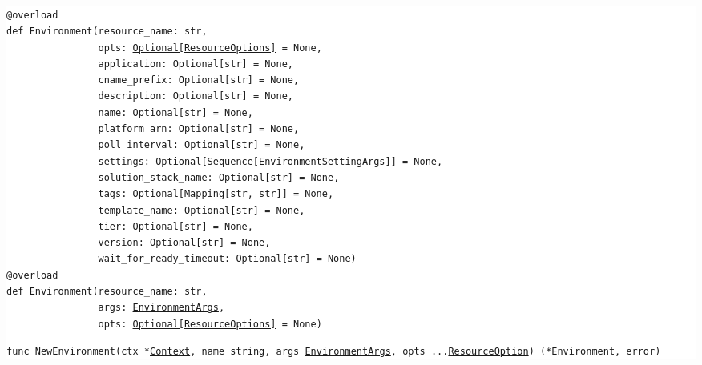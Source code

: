 <div>
<pulumi-choosable type="language" values="python">
<div class="highlight"><pre class="chroma"><code class="language-python" data-lang="python"><span class=nd>@overload</span>
<span class="k">def </span><span class="nx">Environment</span><span class="p">(</span><span class="nx">resource_name</span><span class="p">:</span> <span class="nx">str</span><span class="p">,</span>
                <span class="nx">opts</span><span class="p">:</span> <span class="nx"><a href="/docs/reference/pkg/python/pulumi/#pulumi.ResourceOptions">Optional[ResourceOptions]</a></span> = None<span class="p">,</span>
                <span class="nx">application</span><span class="p">:</span> <span class="nx">Optional[str]</span> = None<span class="p">,</span>
                <span class="nx">cname_prefix</span><span class="p">:</span> <span class="nx">Optional[str]</span> = None<span class="p">,</span>
                <span class="nx">description</span><span class="p">:</span> <span class="nx">Optional[str]</span> = None<span class="p">,</span>
                <span class="nx">name</span><span class="p">:</span> <span class="nx">Optional[str]</span> = None<span class="p">,</span>
                <span class="nx">platform_arn</span><span class="p">:</span> <span class="nx">Optional[str]</span> = None<span class="p">,</span>
                <span class="nx">poll_interval</span><span class="p">:</span> <span class="nx">Optional[str]</span> = None<span class="p">,</span>
                <span class="nx">settings</span><span class="p">:</span> <span class="nx">Optional[Sequence[EnvironmentSettingArgs]]</span> = None<span class="p">,</span>
                <span class="nx">solution_stack_name</span><span class="p">:</span> <span class="nx">Optional[str]</span> = None<span class="p">,</span>
                <span class="nx">tags</span><span class="p">:</span> <span class="nx">Optional[Mapping[str, str]]</span> = None<span class="p">,</span>
                <span class="nx">template_name</span><span class="p">:</span> <span class="nx">Optional[str]</span> = None<span class="p">,</span>
                <span class="nx">tier</span><span class="p">:</span> <span class="nx">Optional[str]</span> = None<span class="p">,</span>
                <span class="nx">version</span><span class="p">:</span> <span class="nx">Optional[str]</span> = None<span class="p">,</span>
                <span class="nx">wait_for_ready_timeout</span><span class="p">:</span> <span class="nx">Optional[str]</span> = None<span class="p">)</span>
<span class=nd>@overload</span>
<span class="k">def </span><span class="nx">Environment</span><span class="p">(</span><span class="nx">resource_name</span><span class="p">:</span> <span class="nx">str</span><span class="p">,</span>
                <span class="nx">args</span><span class="p">:</span> <span class="nx"><a href="#inputs">EnvironmentArgs</a></span><span class="p">,</span>
                <span class="nx">opts</span><span class="p">:</span> <span class="nx"><a href="/docs/reference/pkg/python/pulumi/#pulumi.ResourceOptions">Optional[ResourceOptions]</a></span> = None<span class="p">)</span></code></pre></div>
</pulumi-choosable>
</div>

<div>
<pulumi-choosable type="language" values="go">
<div class="highlight"><pre class="chroma"><code class="language-go" data-lang="go"><span class="k">func </span><span class="nx">NewEnvironment</span><span class="p">(</span><span class="nx">ctx</span><span class="p"> *</span><span class="nx"><a href="https://pkg.go.dev/github.com/pulumi/pulumi/sdk/v3/go/pulumi?tab=doc#Context">Context</a></span><span class="p">,</span> <span class="nx">name</span><span class="p"> </span><span class="nx">string</span><span class="p">,</span> <span class="nx">args</span><span class="p"> </span><span class="nx"><a href="#inputs">EnvironmentArgs</a></span><span class="p">,</span> <span class="nx">opts</span><span class="p"> ...</span><span class="nx"><a href="https://pkg.go.dev/github.com/pulumi/pulumi/sdk/v3/go/pulumi?tab=doc#ResourceOption">ResourceOption</a></span><span class="p">) (*<span class="nx">Environment</span>, error)</span></code></pre></div>
</pulumi-choosable>
</div>
